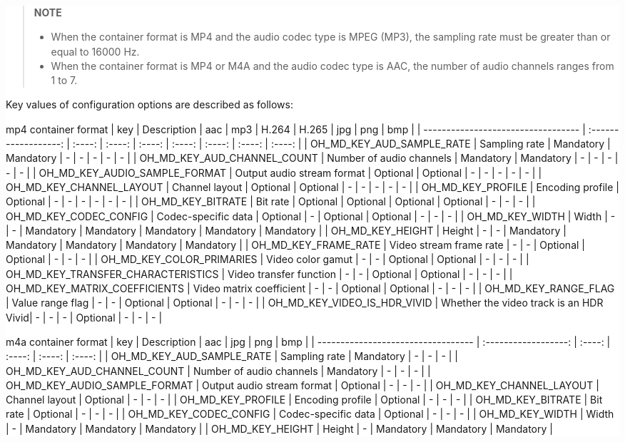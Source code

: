 > **NOTE**
>
> - When the container format is MP4 and the audio codec type is MPEG (MP3), the sampling rate must be greater than or equal to 16000 Hz. 
> - When the container format is MP4 or M4A and the audio codec type is AAC, the number of audio channels ranges from 1 to 7.

Key values of configuration options are described as follows: 

mp4 container format
|                key                 |         Description        |   aac  |   mp3  |  H.264  |  H.265  |  jpg   |  png   |  bmp   |
| ---------------------------------- | :------------------: | :----: | :----: | :----: | :----: | :----: | :----: | :----: |
| OH_MD_KEY_AUD_SAMPLE_RATE          | Sampling rate               |  Mandatory |  Mandatory |   -    |   -    |   -   |   -   |   -   |
| OH_MD_KEY_AUD_CHANNEL_COUNT        | Number of audio channels               |  Mandatory |  Mandatory |   -    |   -    |   -   |   -   |   -   |
| OH_MD_KEY_AUDIO_SAMPLE_FORMAT      | Output audio stream format        |  Optional |  Optional |   -    |   -    |   -   |   -   |   -   |
| OH_MD_KEY_CHANNEL_LAYOUT           | Channel layout             |  Optional |  Optional |   -    |   -    |   -   |   -   |   -   |
| OH_MD_KEY_PROFILE                  | Encoding profile             |  Optional |   -   |   -    |   -    |   -   |   -   |   -   |
| OH_MD_KEY_BITRATE                  | Bit rate                 |  Optional |  Optional |  Optional |  Optional |   -   |   -   |   -   |
| OH_MD_KEY_CODEC_CONFIG             | Codec-specific data      |  Optional |   -   |  Optional |  Optional |   -   |   -   |   -   |
| OH_MD_KEY_WIDTH                    | Width                 |   -   |   -   |  Mandatory |  Mandatory |  Mandatory |  Mandatory |  Mandatory |
| OH_MD_KEY_HEIGHT                   | Height                 |   -   |   -   |  Mandatory |  Mandatory |  Mandatory |  Mandatory |  Mandatory |
| OH_MD_KEY_FRAME_RATE               | Video stream frame rate           |   -   |   -   |  Optional |  Optional |   -   |   -   |   -   |
| OH_MD_KEY_COLOR_PRIMARIES          | Video color gamut             |   -   |   -   |  Optional |  Optional |   -   |   -   |   -   |
| OH_MD_KEY_TRANSFER_CHARACTERISTICS | Video transfer function         |   -   |   -   |  Optional |  Optional |   -   |   -   |   -   |
| OH_MD_KEY_MATRIX_COEFFICIENTS      | Video matrix coefficient         |   -   |   -   |  Optional |  Optional |   -   |   -   |   -   |
| OH_MD_KEY_RANGE_FLAG               | Value range flag             |   -   |   -   |  Optional |  Optional |   -   |   -   |   -   |
| OH_MD_KEY_VIDEO_IS_HDR_VIVID       | Whether the video track is an HDR Vivid|   -   |   -   |   -    |  Optional |   -   |   -   |   -   |

m4a container format
|                key                 |         Description        |   aac  |  jpg   |  png   |  bmp   |
| ---------------------------------- | :------------------: | :----: | :----: | :----: | :----: |
| OH_MD_KEY_AUD_SAMPLE_RATE          | Sampling rate               |  Mandatory  |   -   |   -   |   -   |
| OH_MD_KEY_AUD_CHANNEL_COUNT        | Number of audio channels               |  Mandatory  |   -   |   -   |   -   |
| OH_MD_KEY_AUDIO_SAMPLE_FORMAT      | Output audio stream format        |  Optional  |   -   |   -   |   -   |
| OH_MD_KEY_CHANNEL_LAYOUT           | Channel layout             |  Optional  |   -   |   -   |   -   |
| OH_MD_KEY_PROFILE                  | Encoding profile             |  Optional |   -   |   -   |   -   |
| OH_MD_KEY_BITRATE                  | Bit rate                 |  Optional  |   -   |   -   |   -   |
| OH_MD_KEY_CODEC_CONFIG             | Codec-specific data      |  Optional |   -   |   -   |   -   |
| OH_MD_KEY_WIDTH                    | Width                 |   -   |  Mandatory |  Mandatory |  Mandatory |
| OH_MD_KEY_HEIGHT                   | Height                 |   -   |  Mandatory |  Mandatory |  Mandatory |
